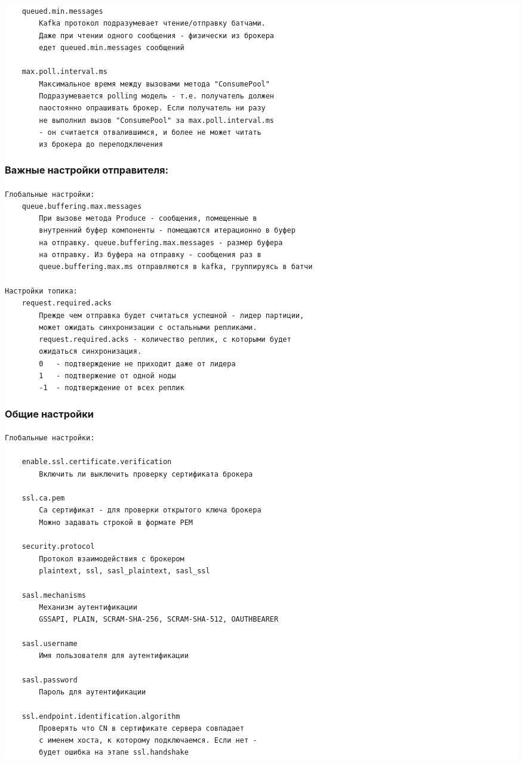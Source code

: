 		queued.min.messages
			Kafka протокол подразумевает чтение/отправку батчами.
			Даже при чтении одного сообщения - физически из брокера
			едет queued.min.messages сообщений

		max.poll.interval.ms
			Максимальное время между вызовами метода "ConsumePool"
			Подразумевается polling модель - т.е. получатель должен
			паостоянно опрашивать брокер. Если получатель ни разу
			не выполнил вызов "ConsumePool" за max.poll.interval.ms
			- он считается отвалившимся, и более не может читать 
			из брокера до переподключения

### Важные настройки отправителя:

	Глобальные настройки:
		queue.buffering.max.messages
			При вызове метода Produce - сообщения, помещенные в 
			внутренний буфер компоненты - помещаются итерационно в буфер 
			на отправку. queue.buffering.max.messages - размер буфера 
			на отправку. Из буфера на отправку - сообщения раз в 
			queue.buffering.max.ms отправляются в kafka, группируясь в батчи
		
	Настройки топика:
		request.required.acks
			Прежде чем отправка будет считаться успешной - лидер партиции,
			может ожидать синхронизации с остальными репликами.
			request.required.acks - количество реплик, с которыми будет
			ожидаться синхронизация. 
			0	- подтверждение не приходит даже от лидера
			1	- подтвержение от одной ноды
			-1	- подтверждение от всех реплик


### Общие настройки
	Глобальные настройки:

		enable.ssl.certificate.verification
			Включить ли выключить проверку сертификата брокера

		ssl.ca.pem
			Ca сертификат - для проверки открытого ключа брокера
			Можно задавать строкой в формате PEM

		security.protocol
			Протокол взаимодействия с брокером
			plaintext, ssl, sasl_plaintext, sasl_ssl

		sasl.mechanisms
			Механизм аутентификации
			GSSAPI, PLAIN, SCRAM-SHA-256, SCRAM-SHA-512, OAUTHBEARER

		sasl.username
			Имя пользователя для аутентификации

		sasl.password
			Пароль для аутентификации

		ssl.endpoint.identification.algorithm
			Проверять что CN в сертификате сервера совпадает
			с именем хоста, к которому подключаемся. Если нет - 
			будет ошибка на этапе ssl.handshake